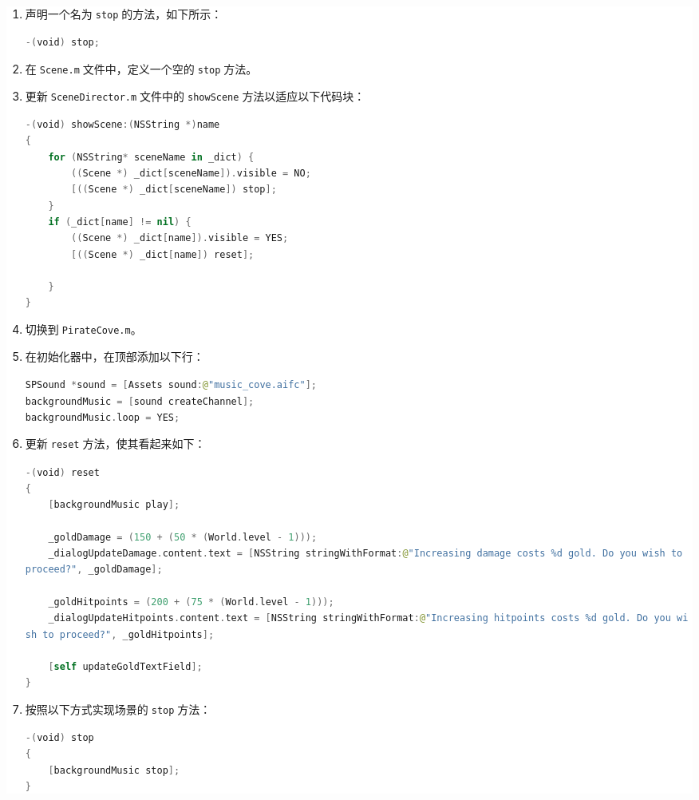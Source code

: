 1.  声明一个名为 `stop` 的方法，如下所示：

    ```swift
    -(void) stop;
    ```

1.  在 `Scene.m` 文件中，定义一个空的 `stop` 方法。

1.  更新 `SceneDirector.m` 文件中的 `showScene` 方法以适应以下代码块：

    ```swift
    -(void) showScene:(NSString *)name
    {
        for (NSString* sceneName in _dict) {
            ((Scene *) _dict[sceneName]).visible = NO;
            [((Scene *) _dict[sceneName]) stop];
        }
        if (_dict[name] != nil) {
            ((Scene *) _dict[name]).visible = YES;
            [((Scene *) _dict[name]) reset];

        }
    } 
    ```

1.  切换到 `PirateCove.m`。

1.  在初始化器中，在顶部添加以下行：

    ```swift
    SPSound *sound = [Assets sound:@"music_cove.aifc"];
    backgroundMusic = [sound createChannel];
    backgroundMusic.loop = YES;
    ```

1.  更新 `reset` 方法，使其看起来如下：

    ```swift
    -(void) reset
    {
        [backgroundMusic play];

        _goldDamage = (150 + (50 * (World.level - 1)));
        _dialogUpdateDamage.content.text = [NSString stringWithFormat:@"Increasing damage costs %d gold. Do you wish to proceed?", _goldDamage];

        _goldHitpoints = (200 + (75 * (World.level - 1)));
        _dialogUpdateHitpoints.content.text = [NSString stringWithFormat:@"Increasing hitpoints costs %d gold. Do you wish to proceed?", _goldHitpoints];

        [self updateGoldTextField];
    }
    ```

1.  按照以下方式实现场景的 `stop` 方法：

    ```swift
    -(void) stop
    {
        [backgroundMusic stop];
    }
    ```
